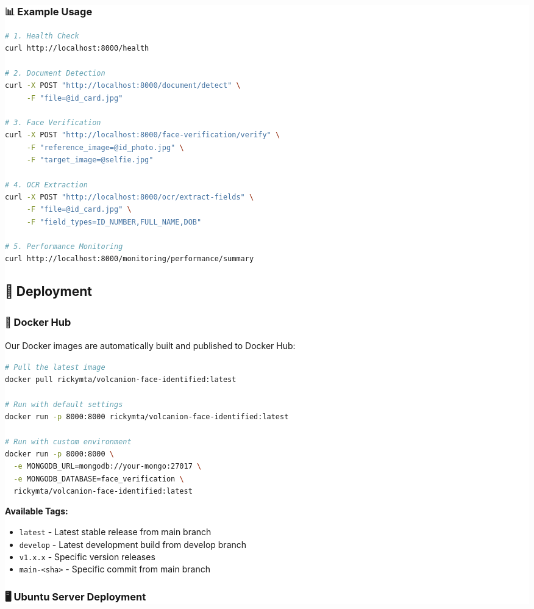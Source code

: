 ### 📊 Example Usage

```bash
# 1. Health Check
curl http://localhost:8000/health

# 2. Document Detection
curl -X POST "http://localhost:8000/document/detect" \
     -F "file=@id_card.jpg"

# 3. Face Verification
curl -X POST "http://localhost:8000/face-verification/verify" \
     -F "reference_image=@id_photo.jpg" \
     -F "target_image=@selfie.jpg"

# 4. OCR Extraction
curl -X POST "http://localhost:8000/ocr/extract-fields" \
     -F "file=@id_card.jpg" \
     -F "field_types=ID_NUMBER,FULL_NAME,DOB"

# 5. Performance Monitoring
curl http://localhost:8000/monitoring/performance/summary
```

## 🚀 Deployment

### 🐳 Docker Hub

Our Docker images are automatically built and published to Docker Hub:

```bash
# Pull the latest image
docker pull rickymta/volcanion-face-identified:latest

# Run with default settings
docker run -p 8000:8000 rickymta/volcanion-face-identified:latest

# Run with custom environment
docker run -p 8000:8000 \
  -e MONGODB_URL=mongodb://your-mongo:27017 \
  -e MONGODB_DATABASE=face_verification \
  rickymta/volcanion-face-identified:latest
```

**Available Tags:**
- `latest` - Latest stable release from main branch
- `develop` - Latest development build from develop branch
- `v1.x.x` - Specific version releases
- `main-<sha>` - Specific commit from main branch

### 🖥️ Ubuntu Server Deployment
